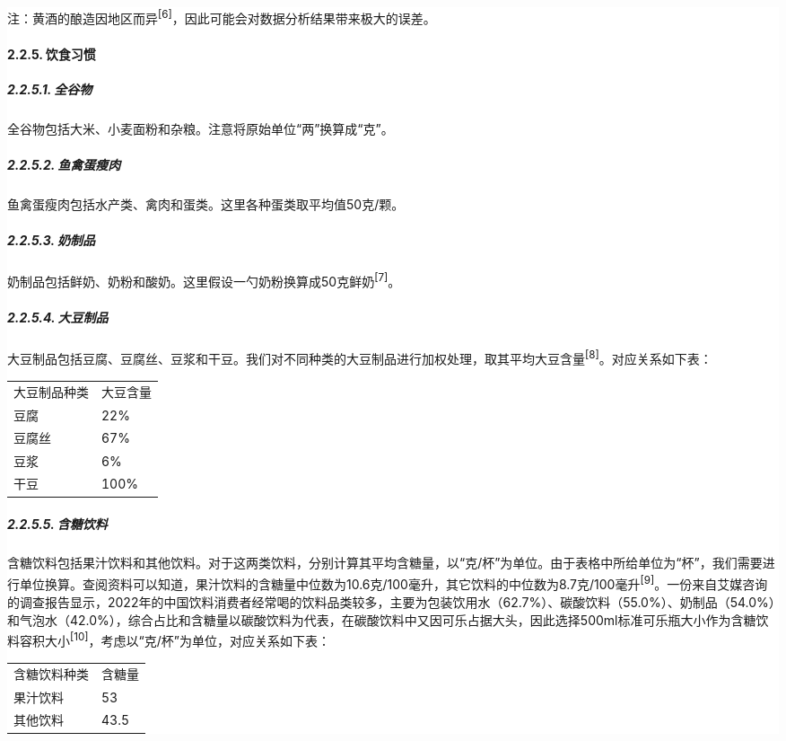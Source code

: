 注：黄酒的酿造因地区而异<sup>[6]</sup>，因此可能会对数据分析结果带来极大的误差。

#### 2.2.5. 饮食习惯

##### 2.2.5.1. 全谷物

全谷物包括大米、小麦面粉和杂粮。注意将原始单位“两”换算成“克”。

##### 2.2.5.2. 鱼禽蛋瘦肉

鱼禽蛋瘦肉包括水产类、禽肉和蛋类。这里各种蛋类取平均值50克/颗。

##### 2.2.5.3. 奶制品

奶制品包括鲜奶、奶粉和酸奶。这里假设一勺奶粉换算成50克鲜奶<sup>[7]</sup>。

##### 2.2.5.4. 大豆制品

大豆制品包括豆腐、豆腐丝、豆浆和干豆。我们对不同种类的大豆制品进行加权处理，取其平均大豆含量<sup>[8]</sup>。对应关系如下表：

<div align="center">
  <table>
    <tr>
      <td>大豆制品种类</td>
      <td>大豆含量</td>
    </tr>
    <tr>
      <td>豆腐</td>
      <td>22%</td>
    </tr>
    <tr>
      <td>豆腐丝</td>
      <td>67%</td>
    </tr>
    <tr>
      <td>豆浆</td>
      <td>6%</td>
    </tr>    
    <tr>
      <td>干豆</td>
      <td>100%</td>
    </tr>      
  </table>
</div>

##### 2.2.5.5. 含糖饮料

含糖饮料包括果汁饮料和其他饮料。对于这两类饮料，分别计算其平均含糖量，以“克/杯”为单位。由于表格中所给单位为“杯”，我们需要进行单位换算。查阅资料可以知道，果汁饮料的含糖量中位数为10.6克/100毫升，其它饮料的中位数为8.7克/100毫升<sup>[9]</sup>。一份来自艾媒咨询的调查报告显示，2022年的中国饮料消费者经常喝的饮料品类较多，主要为包装饮用水（62.7%）、碳酸饮料（55.0%）、奶制品（54.0%）和气泡水（42.0%），综合占比和含糖量以碳酸饮料为代表，在碳酸饮料中又因可乐占据大头，因此选择500ml标准可乐瓶大小作为含糖饮料容积大小<sup>[10]</sup>，考虑以“克/杯”为单位，对应关系如下表：

<div align="center">
  <table>
    <tr>
      <td>含糖饮料种类</td>
      <td>含糖量</td>
    </tr>
    <tr>
      <td>果汁饮料</td>
      <td>53</td>
    </tr>
    <tr>
      <td>其他饮料</td>
      <td>43.5</td>
    </tr>    
  </table>